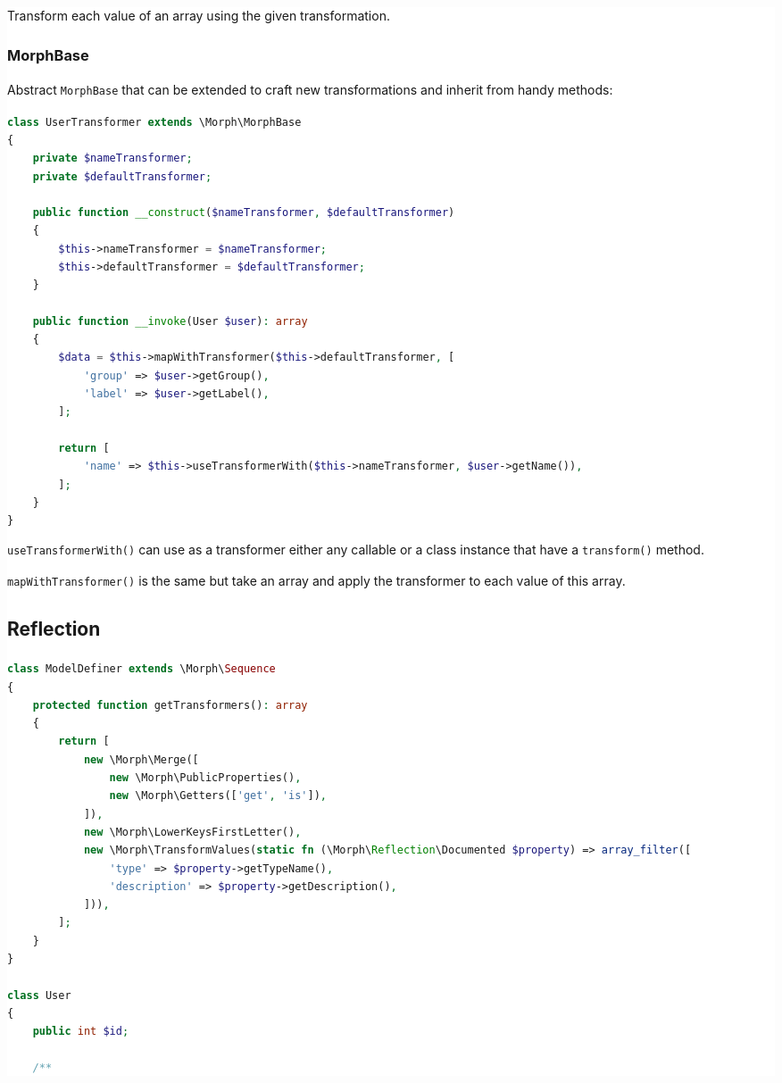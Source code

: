 Transform each value of an array using the given transformation.

### MorphBase

Abstract `MorphBase` that can be extended to craft new transformations
and inherit from handy methods:

```php
class UserTransformer extends \Morph\MorphBase
{
    private $nameTransformer;
    private $defaultTransformer;

    public function __construct($nameTransformer, $defaultTransformer)
    {
        $this->nameTransformer = $nameTransformer;
        $this->defaultTransformer = $defaultTransformer;
    }

    public function __invoke(User $user): array
    {
        $data = $this->mapWithTransformer($this->defaultTransformer, [
            'group' => $user->getGroup(),
            'label' => $user->getLabel(),
        ];

        return [
            'name' => $this->useTransformerWith($this->nameTransformer, $user->getName()),
        ];
    }
}
```
`useTransformerWith()` can use as a transformer either any callable or
a class instance that have a `transform()` method.

`mapWithTransformer()` is the same but take an array and apply the
transformer to each value of this array.

## Reflection

```php
class ModelDefiner extends \Morph\Sequence
{
    protected function getTransformers(): array
    {
        return [
            new \Morph\Merge([
                new \Morph\PublicProperties(),
                new \Morph\Getters(['get', 'is']),
            ]),
            new \Morph\LowerKeysFirstLetter(),
            new \Morph\TransformValues(static fn (\Morph\Reflection\Documented $property) => array_filter([
                'type' => $property->getTypeName(),
                'description' => $property->getDescription(),
            ])),
        ];
    }
}

class User
{
    public int $id;

    /**
```